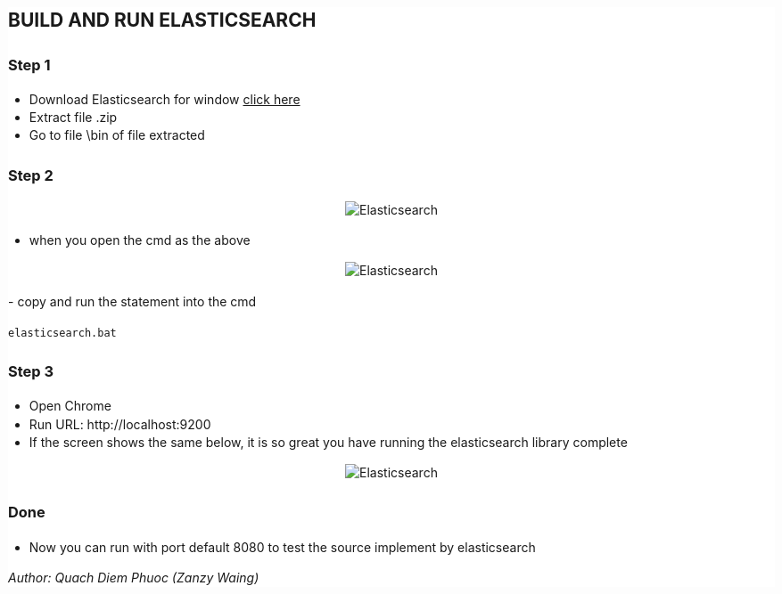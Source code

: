 ## BUILD AND RUN ELASTICSEARCH

### Step 1
- Download Elasticsearch for window [click here](https://www.elastic.co/guide/en/elasticsearch/reference/current/zip-windows.html)
- Extract file .zip
- Go to file \bin of file extracted


### Step 2
<p align="center">
    <img src="https://raw.githubusercontent.com/diemphuoc-zanzy/JavaElasticsearchExample1/main/imgs/elasticsearch_config.png" width="90%" alt="Elasticsearch" >
</p>

- when you open the cmd as the above
<p align="center">
    <img src="https://raw.githubusercontent.com/diemphuoc-zanzy/JavaElasticsearchExample1/main/imgs/elasticsearch_cmd.png" width="90%" alt="Elasticsearch" >
</p>
- copy and run the statement into the cmd

```dockerfile
elasticsearch.bat
```
### Step 3
- Open Chrome
- Run URL: http://localhost:9200
- If the screen shows the same below, it is so great you have running the elasticsearch library complete
<p align="center">
    <img src="https://raw.githubusercontent.com/diemphuoc-zanzy/JavaElasticsearchExample1/main/imgs/elasticsearch_run_bat.png" width="90%" alt="Elasticsearch" >
</p>

### Done
- Now you can run with port default 8080 to test the source implement by elasticsearch

<i>Author: Quach Diem Phuoc (Zanzy Waing)</i>
